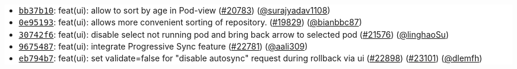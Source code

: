 * <a class="commit-link" data-hovercard-type="commit" data-hovercard-url="https://github.com/argoproj/argo-cd/commit/bb37b105173f065734a949ee0f46dde4e9abe044/hovercard" href="https://github.com/argoproj/argo-cd/commit/bb37b105173f065734a949ee0f46dde4e9abe044"><tt>bb37b10</tt></a>: feat(ui): allow to sort by age in Pod-view (<a class="issue-link js-issue-link" data-error-text="Failed to load title" data-id="2654964252" data-permission-text="Title is private" data-url="https://github.com/argoproj/argo-cd/issues/20783" data-hovercard-type="pull_request" data-hovercard-url="/argoproj/argo-cd/pull/20783/hovercard" href="https://github.com/argoproj/argo-cd/pull/20783">#20783</a>) (<a class="user-mention notranslate" data-hovercard-type="user" data-hovercard-url="/users/surajyadav1108/hovercard" data-octo-click="hovercard-link-click" data-octo-dimensions="link_type:self" href="https://github.com/surajyadav1108">@surajyadav1108</a>)
* <a class="commit-link" data-hovercard-type="commit" data-hovercard-url="https://github.com/argoproj/argo-cd/commit/0e9519314bd18e9319f3e78f00952784a149aa71/hovercard" href="https://github.com/argoproj/argo-cd/commit/0e9519314bd18e9319f3e78f00952784a149aa71"><tt>0e95193</tt></a>: feat(ui): allows more convenient sorting of repository. (<a class="issue-link js-issue-link" data-error-text="Failed to load title" data-id="2511670964" data-permission-text="Title is private" data-url="https://github.com/argoproj/argo-cd/issues/19829" data-hovercard-type="pull_request" data-hovercard-url="/argoproj/argo-cd/pull/19829/hovercard" href="https://github.com/argoproj/argo-cd/pull/19829">#19829</a>) (<a class="user-mention notranslate" data-hovercard-type="user" data-hovercard-url="/users/bianbbc87/hovercard" data-octo-click="hovercard-link-click" data-octo-dimensions="link_type:self" href="https://github.com/bianbbc87">@bianbbc87</a>)
* <a class="commit-link" data-hovercard-type="commit" data-hovercard-url="https://github.com/argoproj/argo-cd/commit/30742f6d5dfd3a1c39bc602518f26b11c3ffd0d2/hovercard" href="https://github.com/argoproj/argo-cd/commit/30742f6d5dfd3a1c39bc602518f26b11c3ffd0d2"><tt>30742f6</tt></a>: feat(ui): disable select not running pod and bring back arrow to selected pod (<a class="issue-link js-issue-link" data-error-text="Failed to load title" data-id="2798917207" data-permission-text="Title is private" data-url="https://github.com/argoproj/argo-cd/issues/21576" data-hovercard-type="pull_request" data-hovercard-url="/argoproj/argo-cd/pull/21576/hovercard" href="https://github.com/argoproj/argo-cd/pull/21576">#21576</a>) (<a class="user-mention notranslate" data-hovercard-type="user" data-hovercard-url="/users/linghaoSu/hovercard" data-octo-click="hovercard-link-click" data-octo-dimensions="link_type:self" href="https://github.com/linghaoSu">@linghaoSu</a>)
* <a class="commit-link" data-hovercard-type="commit" data-hovercard-url="https://github.com/argoproj/argo-cd/commit/9675487a16ea972cd63659d3fa955a88c1bf2b49/hovercard" href="https://github.com/argoproj/argo-cd/commit/9675487a16ea972cd63659d3fa955a88c1bf2b49"><tt>9675487</tt></a>: feat(ui): integrate Progressive Sync feature (<a class="issue-link js-issue-link" data-error-text="Failed to load title" data-id="3018162474" data-permission-text="Title is private" data-url="https://github.com/argoproj/argo-cd/issues/22781" data-hovercard-type="pull_request" data-hovercard-url="/argoproj/argo-cd/pull/22781/hovercard" href="https://github.com/argoproj/argo-cd/pull/22781">#22781</a>) (<a class="user-mention notranslate" data-hovercard-type="user" data-hovercard-url="/users/aali309/hovercard" data-octo-click="hovercard-link-click" data-octo-dimensions="link_type:self" href="https://github.com/aali309">@aali309</a>)
* <a class="commit-link" data-hovercard-type="commit" data-hovercard-url="https://github.com/argoproj/argo-cd/commit/eb794b7db96f07e5e921f234cd25144098de04d7/hovercard" href="https://github.com/argoproj/argo-cd/commit/eb794b7db96f07e5e921f234cd25144098de04d7"><tt>eb794b7</tt></a>: feat(ui): set validate=false for "disable autosync" request during rollback via ui (<a class="issue-link js-issue-link" data-error-text="Failed to load title" data-id="3046504585" data-permission-text="Title is private" data-url="https://github.com/argoproj/argo-cd/issues/22898" data-hovercard-type="issue" data-hovercard-url="/argoproj/argo-cd/issues/22898/hovercard" href="https://github.com/argoproj/argo-cd/issues/22898">#22898</a>) (<a class="issue-link js-issue-link" data-error-text="Failed to load title" data-id="3083491464" data-permission-text="Title is private" data-url="https://github.com/argoproj/argo-cd/issues/23101" data-hovercard-type="pull_request" data-hovercard-url="/argoproj/argo-cd/pull/23101/hovercard" href="https://github.com/argoproj/argo-cd/pull/23101">#23101</a>) (<a class="user-mention notranslate" data-hovercard-type="user" data-hovercard-url="/users/dlemfh/hovercard" data-octo-click="hovercard-link-click" data-octo-dimensions="link_type:self" href="https://github.com/dlemfh">@dlemfh</a>)